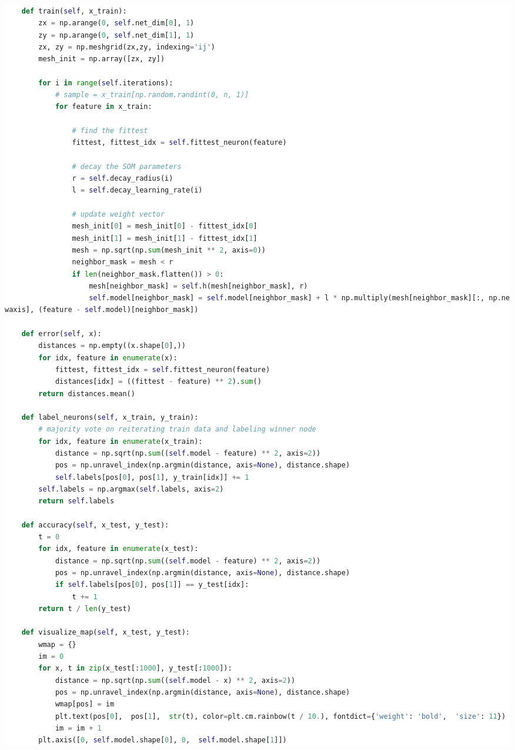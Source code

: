 ```python
    def train(self, x_train):
        zx = np.arange(0, self.net_dim[0], 1)
        zy = np.arange(0, self.net_dim[1], 1)
        zx, zy = np.meshgrid(zx,zy, indexing='ij')
        mesh_init = np.array([zx, zy])

        for i in range(self.iterations):
            # sample = x_train[np.random.randint(0, n, 1)]
            for feature in x_train:

                # find the fittest
                fittest, fittest_idx = self.fittest_neuron(feature)

                # decay the SOM parameters
                r = self.decay_radius(i)
                l = self.decay_learning_rate(i)

                # update weight vector
                mesh_init[0] = mesh_init[0] - fittest_idx[0]
                mesh_init[1] = mesh_init[1] - fittest_idx[1]
                mesh = np.sqrt(np.sum(mesh_init ** 2, axis=0))
                neighbor_mask = mesh < r
                if len(neighbor_mask.flatten()) > 0:
                    mesh[neighbor_mask] = self.h(mesh[neighbor_mask], r)
                    self.model[neighbor_mask] = self.model[neighbor_mask] + l * np.multiply(mesh[neighbor_mask][:, np.newaxis], (feature - self.model)[neighbor_mask])

    def error(self, x):
        distances = np.empty((x.shape[0],))
        for idx, feature in enumerate(x):
            fittest, fittest_idx = self.fittest_neuron(feature)
            distances[idx] = ((fittest - feature) ** 2).sum()
        return distances.mean()

    def label_neurons(self, x_train, y_train):
        # majority vote on reiterating train data and labeling winner node
        for idx, feature in enumerate(x_train):
            distance = np.sqrt(np.sum((self.model - feature) ** 2, axis=2))
            pos = np.unravel_index(np.argmin(distance, axis=None), distance.shape)
            self.labels[pos[0], pos[1], y_train[idx]] += 1
        self.labels = np.argmax(self.labels, axis=2)
        return self.labels

    def accuracy(self, x_test, y_test):
        t = 0
        for idx, feature in enumerate(x_test):
            distance = np.sqrt(np.sum((self.model - feature) ** 2, axis=2))
            pos = np.unravel_index(np.argmin(distance, axis=None), distance.shape)
            if self.labels[pos[0], pos[1]] == y_test[idx]:
                t += 1
        return t / len(y_test)

    def visualize_map(self, x_test, y_test):
        wmap = {}
        im = 0
        for x, t in zip(x_test[:1000], y_test[:1000]):
            distance = np.sqrt(np.sum((self.model - x) ** 2, axis=2))
            pos = np.unravel_index(np.argmin(distance, axis=None), distance.shape)
            wmap[pos] = im
            plt.text(pos[0],  pos[1],  str(t), color=plt.cm.rainbow(t / 10.), fontdict={'weight': 'bold',  'size': 11})
            im = im + 1
        plt.axis([0, self.model.shape[0], 0,  self.model.shape[1]])
```